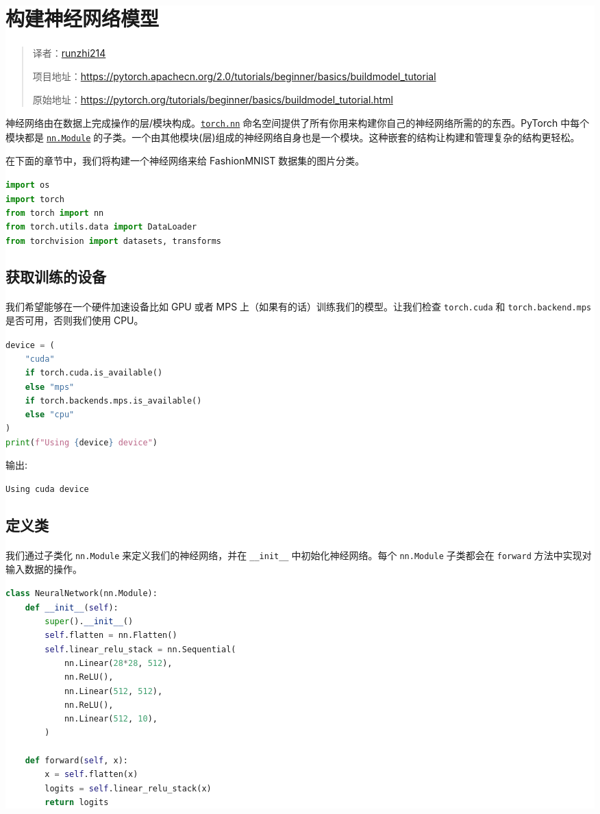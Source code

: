 # 构建神经网络模型

> 译者：[runzhi214](https://github.com/runzhi214)
>
> 项目地址：<https://pytorch.apachecn.org/2.0/tutorials/beginner/basics/buildmodel_tutorial>
>
> 原始地址：<https://pytorch.org/tutorials/beginner/basics/buildmodel_tutorial.html>

神经网络由在数据上完成操作的层/模块构成。[`torch.nn`](https://pytorch.org/docs/stable/nn.html) 命名空间提供了所有你用来构建你自己的神经网络所需的的东西。PyTorch 中每个模块都是 [`nn.Module`](https://pytorch.org/docs/stable/generated/torch.nn.Module.html) 的子类。一个由其他模块(层)组成的神经网络自身也是一个模块。这种嵌套的结构让构建和管理复杂的结构更轻松。

在下面的章节中，我们将构建一个神经网络来给 FashionMNIST 数据集的图片分类。

```py
import os
import torch
from torch import nn
from torch.utils.data import DataLoader
from torchvision import datasets, transforms
```

## 获取训练的设备

我们希望能够在一个硬件加速设备比如 GPU 或者 MPS 上（如果有的话）训练我们的模型。让我们检查 `torch.cuda` 和 `torch.backend.mps` 是否可用，否则我们使用 CPU。

```py
device = (
    "cuda"
    if torch.cuda.is_available()
    else "mps"
    if torch.backends.mps.is_available()
    else "cpu"
)
print(f"Using {device} device")
```

输出:

```py
Using cuda device
```

## 定义类

我们通过子类化 `nn.Module` 来定义我们的神经网络，并在 `__init__` 中初始化神经网络。每个 `nn.Module` 子类都会在 `forward` 方法中实现对输入数据的操作。

```py
class NeuralNetwork(nn.Module):
    def __init__(self):
        super().__init__()
        self.flatten = nn.Flatten()
        self.linear_relu_stack = nn.Sequential(
            nn.Linear(28*28, 512),
            nn.ReLU(),
            nn.Linear(512, 512),
            nn.ReLU(),
            nn.Linear(512, 10),
        )

    def forward(self, x):
        x = self.flatten(x)
        logits = self.linear_relu_stack(x)
        return logits
```
